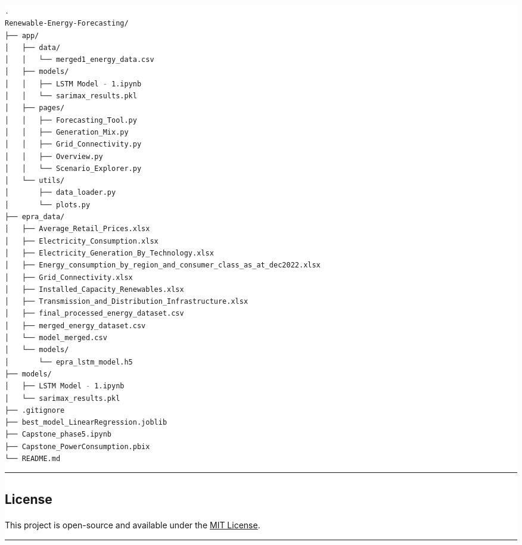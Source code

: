 ```bash
.
Renewable-Energy-Forecasting/
├── app/
│   ├── data/
│   │   └── merged1_energy_data.csv
│   ├── models/
│   │   ├── LSTM Model - 1.ipynb
│   │   └── sarimax_results.pkl
│   ├── pages/
│   │   ├── Forecasting_Tool.py
│   │   ├── Generation_Mix.py
│   │   ├── Grid_Connectivity.py
│   │   ├── Overview.py
│   │   └── Scenario_Explorer.py
│   └── utils/
│       ├── data_loader.py
│       └── plots.py
├── epra_data/
│   ├── Average_Retail_Prices.xlsx
│   ├── Electricity_Consumption.xlsx
│   ├── Electricity_Generation_By_Technology.xlsx
│   ├── Energy_consumption_by_region_and_consumer_class_as_at_dec2022.xlsx
│   ├── Grid_Connectivity.xlsx
│   ├── Installed_Capacity_Renewables.xlsx
│   ├── Transmission_and_Distribution_Infrastructure.xlsx
│   ├── final_processed_energy_dataset.csv
│   ├── merged_energy_dataset.csv
│   └── model_merged.csv
│   └── models/
│       └── epra_lstm_model.h5
├── models/
│   ├── LSTM Model - 1.ipynb
│   └── sarimax_results.pkl
├── .gitignore
├── best_model_LinearRegression.joblib
├── Capstone_phase5.ipynb
├── Capstone_PowerConsumption.pbix
└── README.md
```
---
##  License

This project is open-source and available under the [MIT License](LICENSE).

---
